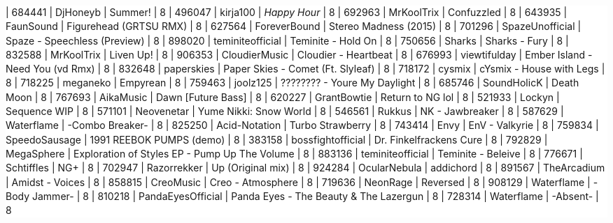 | 684441 | DjHoneyb | Summer! | 8
| 496047 | kirja100 | *Happy Hour* | 8
| 692963 | MrKoolTrix | Confuzzled | 8
| 643935 | FaunSound | Figurehead (GRTSU RMX) | 8
| 627564 | ForeverBound | Stereo Madness (2015) | 8
| 701296 | SpazeUnofficial | Spaze - Speechless (Preview) | 8
| 898020 | teminiteofficial | Teminite - Hold On | 8
| 750656 | Sharks | Sharks - Fury | 8
| 832588 | MrKoolTrix | Liven Up! | 8
| 906353 | CloudierMusic | Cloudier - Heartbeat | 8
| 676993 | viewtifulday | Ember Island - Need You (vd Rmx) | 8
| 832648 | paperskies | Paper Skies - Comet (Ft. Slyleaf) | 8
| 718172 | cysmix | cYsmix - House with Legs | 8
| 718225 | meganeko | Empyrean | 8
| 759463 | joolz125 | ???????? - Youre My Daylight | 8
| 685746 | SoundHolicK | Death Moon | 8
| 767693 | AikaMusic | Dawn [Future Bass] | 8
| 620227 | GrantBowtie | Return to NG lol | 8
| 521933 | Lockyn | Sequence WIP | 8
| 571101 | Neovenetar | Yume Nikki: Snow World | 8
| 546561 | Rukkus | NK - Jawbreaker | 8
| 587629 | Waterflame | -Combo Breaker- | 8
| 825250 | Acid-Notation | Turbo Strawberry | 8
| 743414 | Envy | EnV - Valkyrie | 8
| 759834 | SpeedoSausage | 1991 REEBOK PUMPS (demo) | 8
| 383158 | bossfightofficial | Dr. Finkelfrackens Cure | 8
| 792829 | MegaSphere | Exploration of Styles EP - Pump Up The Volume | 8
| 883136 | teminiteofficial | Teminite - Beleive | 8
| 776671 | Schtiffles | NG+ | 8
| 702947 | Razorrekker | Up (Original mix) | 8
| 924284 | OcularNebula | addichord | 8
| 891567 | TheArcadium | Amidst - Voices | 8
| 858815 | CreoMusic | Creo - Atmosphere | 8
| 719636 | NeonRage | Reversed | 8
| 908129 | Waterflame | -Body Jammer- | 8
| 810218 | PandaEyesOfficial | Panda Eyes - The Beauty & The Lazergun | 8
| 728314 | Waterflame | -Absent- | 8